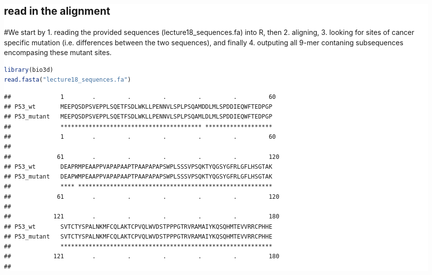 ## read in the alignment

\#We start by 1. reading the provided sequences
(lecture18\_sequences.fa) into R, then 2. aligning, 3. looking for sites
of cancer specific mutation (i.e. differences between the two
sequences), and finally 4. outputing all 9-mer contaning subsequences
encompasing these mutant sites.

``` r
library(bio3d)
read.fasta("lecture18_sequences.fa")
```

    ##              1        .         .         .         .         .         60 
    ## P53_wt       MEEPQSDPSVEPPLSQETFSDLWKLLPENNVLSPLPSQAMDDLMLSPDDIEQWFTEDPGP
    ## P53_mutant   MEEPQSDPSVEPPLSQETFSDLWKLLPENNVLSPLPSQAMLDLMLSPDDIEQWFTEDPGP
    ##              **************************************** ******************* 
    ##              1        .         .         .         .         .         60 
    ## 
    ##             61        .         .         .         .         .         120 
    ## P53_wt       DEAPRMPEAAPPVAPAPAAPTPAAPAPAPSWPLSSSVPSQKTYQGSYGFRLGFLHSGTAK
    ## P53_mutant   DEAPWMPEAAPPVAPAPAAPTPAAPAPAPSWPLSSSVPSQKTYQGSYGFRLGFLHSGTAK
    ##              **** ******************************************************* 
    ##             61        .         .         .         .         .         120 
    ## 
    ##            121        .         .         .         .         .         180 
    ## P53_wt       SVTCTYSPALNKMFCQLAKTCPVQLWVDSTPPPGTRVRAMAIYKQSQHMTEVVRRCPHHE
    ## P53_mutant   SVTCTYSPALNKMFCQLAKTCPVQLWVDSTPPPGTRVRAMAIYKQSQHMTEVVRRCPHHE
    ##              ************************************************************ 
    ##            121        .         .         .         .         .         180 
    ## 
